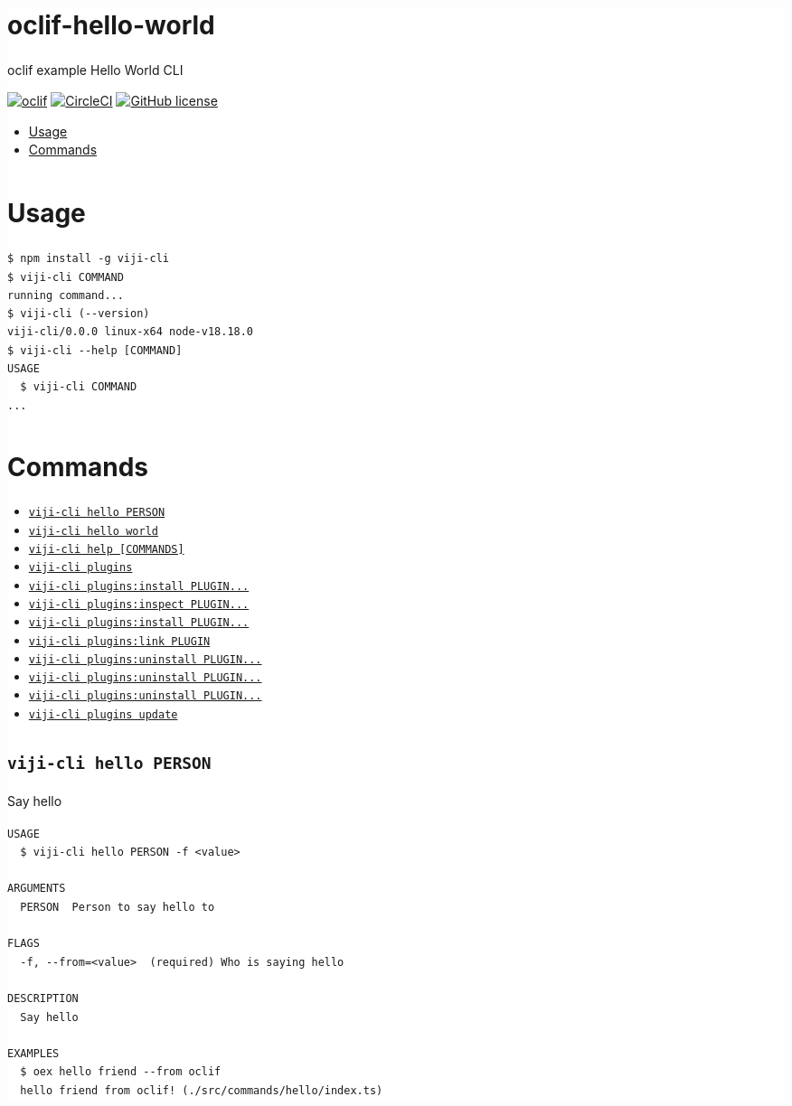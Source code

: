 oclif-hello-world
=================

oclif example Hello World CLI

[![oclif](https://img.shields.io/badge/cli-oclif-brightgreen.svg)](https://oclif.io)
[![CircleCI](https://circleci.com/gh/oclif/hello-world/tree/main.svg?style=shield)](https://circleci.com/gh/oclif/hello-world/tree/main)
[![GitHub license](https://img.shields.io/github/license/oclif/hello-world)](https://github.com/oclif/hello-world/blob/main/LICENSE)


* [Usage](#usage)
* [Commands](#commands)

# Usage

```sh-session
$ npm install -g viji-cli
$ viji-cli COMMAND
running command...
$ viji-cli (--version)
viji-cli/0.0.0 linux-x64 node-v18.18.0
$ viji-cli --help [COMMAND]
USAGE
  $ viji-cli COMMAND
...
```

# Commands

* [`viji-cli hello PERSON`](#viji-cli-hello-person)
* [`viji-cli hello world`](#viji-cli-hello-world)
* [`viji-cli help [COMMANDS]`](#viji-cli-help-commands)
* [`viji-cli plugins`](#viji-cli-plugins)
* [`viji-cli plugins:install PLUGIN...`](#viji-cli-pluginsinstall-plugin)
* [`viji-cli plugins:inspect PLUGIN...`](#viji-cli-pluginsinspect-plugin)
* [`viji-cli plugins:install PLUGIN...`](#viji-cli-pluginsinstall-plugin-1)
* [`viji-cli plugins:link PLUGIN`](#viji-cli-pluginslink-plugin)
* [`viji-cli plugins:uninstall PLUGIN...`](#viji-cli-pluginsuninstall-plugin)
* [`viji-cli plugins:uninstall PLUGIN...`](#viji-cli-pluginsuninstall-plugin-1)
* [`viji-cli plugins:uninstall PLUGIN...`](#viji-cli-pluginsuninstall-plugin-2)
* [`viji-cli plugins update`](#viji-cli-plugins-update)

## `viji-cli hello PERSON`

Say hello

```
USAGE
  $ viji-cli hello PERSON -f <value>

ARGUMENTS
  PERSON  Person to say hello to

FLAGS
  -f, --from=<value>  (required) Who is saying hello

DESCRIPTION
  Say hello

EXAMPLES
  $ oex hello friend --from oclif
  hello friend from oclif! (./src/commands/hello/index.ts)
```